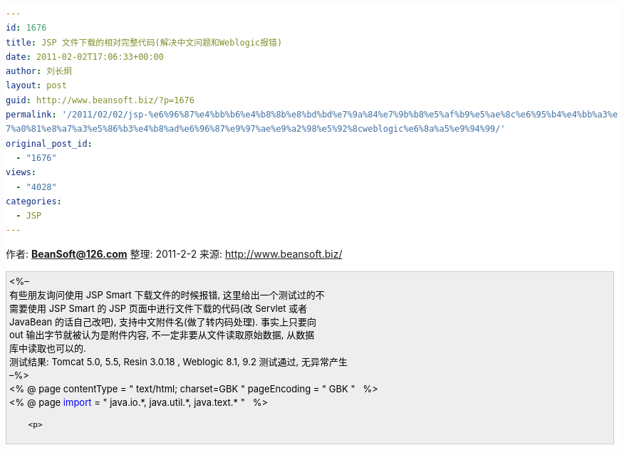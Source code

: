 ```yaml
---
id: 1676
title: JSP 文件下载的相对完整代码(解决中文问题和Weblogic报错)
date: 2011-02-02T17:06:33+00:00
author: 刘长炯
layout: post
guid: http://www.beansoft.biz/?p=1676
permalink: '/2011/02/02/jsp-%e6%96%87%e4%bb%b6%e4%b8%8b%e8%bd%bd%e7%9a%84%e7%9b%b8%e5%af%b9%e5%ae%8c%e6%95%b4%e4%bb%a3%e7%a0%81%e8%a7%a3%e5%86%b3%e4%b8%ad%e6%96%87%e9%97%ae%e9%a2%98%e5%92%8cweblogic%e6%8a%a5%e9%94%99/'
original_post_id:
  - "1676"
views:
  - "4028"
categories:
  - JSP
---
```

作者: [**BeanSoft@126.com**](mailto:BeanSoft@126.com) 整理: 2011-2-2 来源: <http://www.beansoft.biz/> 

<div class="pagelayout">
  <div class="centercolumn">
    <div class="singlepost">
      <div style="border-right:rgb(204,204,204) 1px solid;border-top:rgb(204,204,204) 1px solid;font-size:13px;border-left:rgb(204,204,204) 1px solid;width:98%;border-bottom:rgb(204,204,204) 1px solid;background-color:rgb(238,238,238);padding:4px 5px 4px 4px;">
        <font color="#008000"><span style="color:rgb(0,0,0);"><%&#8211;</span> <span style="color:rgb(0,0,0);"> <br />有些朋友询问使用 JSP Smart 下载文件的时候报错, 这里给出一个测试过的不 <br />需要使用 JSP Smart 的 JSP 页面中进行文件下载的代码(改 Servlet 或者 <br />JavaBean 的话自己改吧), 支持中文附件名(做了转内码处理). 事实上只要向 <br />out 输出字节就被认为是附件内容, 不一定非要从文件读取原始数据, 从数据 <br />库中读取也可以的. <br />测试结果: Tomcat 5.0, 5.5, Resin 3.0.18 , Weblogic 8.1, 9.2 测试通过, 无异常产生 <br /></span><span style="color:rgb(0,0,0);">&#8211;%></span> </font><span style="color:rgb(0,0,0);"> <br /></span><span style="color:rgb(0,0,0);"><%</span> <span style="color:rgb(0,0,0);">@ page contentType</span> <span style="color:rgb(0,0,0);">=</span> <span style="color:rgb(0,0,0);">"</span> <span style="color:rgb(0,0,0);">text/html; charset=GBK</span> <span style="color:rgb(0,0,0);">"</span> <span style="color:rgb(0,0,0);">pageEncoding</span> <span style="color:rgb(0,0,0);">=</span> <span style="color:rgb(0,0,0);">"</span> <span style="color:rgb(0,0,0);">GBK</span> <span style="color:rgb(0,0,0);">"</span> <span style="color:rgb(0,0,0);">&#160;</span> <span style="color:rgb(0,0,0);">%></span> <span style="color:rgb(0,0,0);"> <br /></span><span style="color:rgb(0,0,0);"><%</span> <span style="color:rgb(0,0,0);">@ page </span><span style="color:rgb(0,0,255);">import</span> <span style="color:rgb(0,0,0);">=</span> <span style="color:rgb(0,0,0);">"</span> <span style="color:rgb(0,0,0);">java.io.*, java.util.*, java.text.*</span> <span style="color:rgb(0,0,0);">"</span> <span style="color:rgb(0,0,0);">&#160;</span> <span style="color:rgb(0,0,0);">%></span> <span style="color:rgb(0,0,0);"> </p> 
        
        <p>